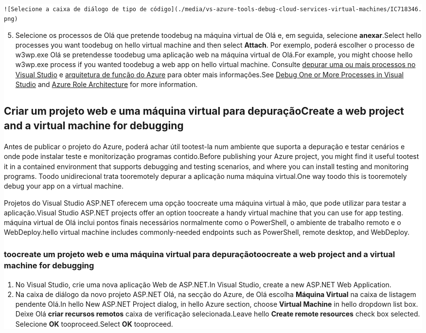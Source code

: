     ![Selecione a caixa de diálogo de tipo de código](./media/vs-azure-tools-debug-cloud-services-virtual-machines/IC718346.png)
5. <span data-ttu-id="5cb7a-200">Selecione os processos de Olá que pretende toodebug na máquina virtual de Olá e, em seguida, selecione **anexar**.</span><span class="sxs-lookup"><span data-stu-id="5cb7a-200">Select hello processes you want toodebug on hello virtual machine and then select **Attach**.</span></span> <span data-ttu-id="5cb7a-201">Por exemplo, poderá escolher o processo de w3wp.exe Olá se pretendesse toodebug uma aplicação web na máquina virtual de Olá.</span><span class="sxs-lookup"><span data-stu-id="5cb7a-201">For example, you might choose hello w3wp.exe process if you wanted toodebug a web app on hello virtual machine.</span></span> <span data-ttu-id="5cb7a-202">Consulte [depurar uma ou mais processos no Visual Studio](https://msdn.microsoft.com/library/jj919165.aspx) e [arquitetura de função do Azure](http://blogs.msdn.com/b/kwill/archive/2011/05/05/windows-azure-role-architecture.aspx) para obter mais informações.</span><span class="sxs-lookup"><span data-stu-id="5cb7a-202">See [Debug One or More Processes in Visual Studio](https://msdn.microsoft.com/library/jj919165.aspx) and [Azure Role Architecture](http://blogs.msdn.com/b/kwill/archive/2011/05/05/windows-azure-role-architecture.aspx) for more information.</span></span>

## <a name="create-a-web-project-and-a-virtual-machine-for-debugging"></a><span data-ttu-id="5cb7a-203">Criar um projeto web e uma máquina virtual para depuração</span><span class="sxs-lookup"><span data-stu-id="5cb7a-203">Create a web project and a virtual machine for debugging</span></span>
<span data-ttu-id="5cb7a-204">Antes de publicar o projeto do Azure, poderá achar útil tootest-la num ambiente que suporta a depuração e testar cenários e onde pode instalar teste e monitorização programas contido.</span><span class="sxs-lookup"><span data-stu-id="5cb7a-204">Before publishing your Azure project, you might find it useful tootest it in a contained environment that supports debugging and testing scenarios, and where you can install testing and monitoring programs.</span></span> <span data-ttu-id="5cb7a-205">Toodo unidirecional trata tooremotely depurar a aplicação numa máquina virtual.</span><span class="sxs-lookup"><span data-stu-id="5cb7a-205">One way toodo this is tooremotely debug your app on a virtual machine.</span></span>

<span data-ttu-id="5cb7a-206">Projetos do Visual Studio ASP.NET oferecem uma opção toocreate uma máquina virtual à mão, que pode utilizar para testar a aplicação.</span><span class="sxs-lookup"><span data-stu-id="5cb7a-206">Visual Studio ASP.NET projects offer an option toocreate a handy virtual machine that you can use for app testing.</span></span> <span data-ttu-id="5cb7a-207">máquina virtual de Olá inclui pontos finais necessários normalmente como o PowerShell, o ambiente de trabalho remoto e o WebDeploy.</span><span class="sxs-lookup"><span data-stu-id="5cb7a-207">hello virtual machine includes commonly-needed endpoints such as PowerShell, remote desktop, and WebDeploy.</span></span>

### <a name="toocreate-a-web-project-and-a-virtual-machine-for-debugging"></a><span data-ttu-id="5cb7a-208">toocreate um projeto web e uma máquina virtual para depuração</span><span class="sxs-lookup"><span data-stu-id="5cb7a-208">toocreate a web project and a virtual machine for debugging</span></span>
1. <span data-ttu-id="5cb7a-209">No Visual Studio, crie uma nova aplicação Web de ASP.NET.</span><span class="sxs-lookup"><span data-stu-id="5cb7a-209">In Visual Studio, create a new ASP.NET Web Application.</span></span>
2. <span data-ttu-id="5cb7a-210">Na caixa de diálogo da novo projeto ASP.NET Olá, na secção do Azure, de Olá escolha **Máquina Virtual** na caixa de listagem pendente Olá.</span><span class="sxs-lookup"><span data-stu-id="5cb7a-210">In hello New ASP.NET Project dialog, in hello Azure section, choose **Virtual Machine** in hello dropdown list box.</span></span> <span data-ttu-id="5cb7a-211">Deixe Olá **criar recursos remotos** caixa de verificação selecionada.</span><span class="sxs-lookup"><span data-stu-id="5cb7a-211">Leave hello **Create remote resources** check box selected.</span></span> <span data-ttu-id="5cb7a-212">Selecione **OK** tooproceed.</span><span class="sxs-lookup"><span data-stu-id="5cb7a-212">Select **OK** tooproceed.</span></span>
